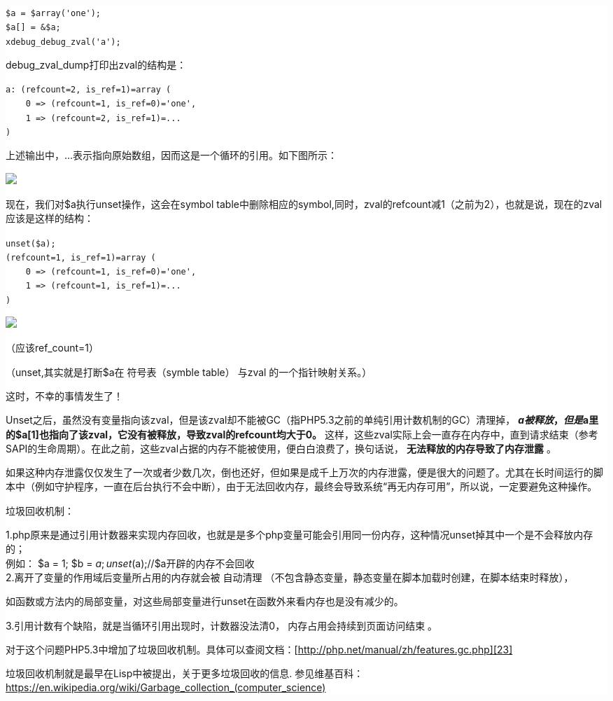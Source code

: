     $a = $array('one');  
    $a[] = &$a;  
    xdebug_debug_zval('a'); 

 debug_zval_dump打印出zval的结构是：



    a: (refcount=2, is_ref=1)=array (
        0 => (refcount=1, is_ref=0)='one', 
        1 => (refcount=2, is_ref=1)=...
    )

 上述输出中，…表示指向原始数组，因而这是一个循环的引用。如下图所示：

![][21]

  
  
  
 现在，我们对$a执行unset操作，这会在symbol table中删除相应的symbol,同时，zval的refcount减1（之前为2），也就是说，现在的zval应该是这样的结构：



    unset($a);
    (refcount=1, is_ref=1)=array (
        0 => (refcount=1, is_ref=0)='one', 
        1 => (refcount=1, is_ref=1)=...
    )

  
![][22]

（应该ref_count=1）

（unset,其实就是打断$a在 符号表（symble table） 与zval 的一个指针映射关系。）

这时，不幸的事情发生了！

Unset之后，虽然没有变量指向该zval，但是该zval却不能被GC（指PHP5.3之前的单纯引用计数机制的GC）清理掉， **$a 被释放，但是$a里的$a[1]也指向了该zval，它没有被释放，导致zval的refcount均大于0。** 这样，这些zval实际上会一直存在内存中，直到请求结束（参考SAPI的生命周期）。在此之前，这些zval占据的内存不能被使用，便白白浪费了，换句话说， **无法释放的内存导致了内存泄露** 。

如果这种内存泄露仅仅发生了一次或者少数几次，倒也还好，但如果是成千上万次的内存泄露，便是很大的问题了。尤其在长时间运行的脚本中（例如守护程序，一直在后台执行不会中断），由于无法回收内存，最终会导致系统“再无内存可用”，所以说，一定要避免这种操作。

  
垃圾回收机制：

1.php原来是通过引用计数器来实现内存回收，也就是是多个php变量可能会引用同一份内存，这种情况unset掉其中一个是不会释放内存的；   
 例如： $a = 1; $b = $a; unset($a);//$a开辟的内存不会回收  
 2.离开了变量的作用域后变量所占用的内存就会被 自动清理 （不包含静态变量，静态变量在脚本加载时创建，在脚本结束时释放），

如函数或方法内的局部变量，对这些局部变量进行unset在函数外来看内存也是没有减少的。

3.引用计数有个缺陷，就是当循环引用出现时，计数器没法清0， 内存占用会持续到页面访问结束 。

对于这个问题PHP5.3中增加了垃圾回收机制。具体可以查阅文档：[http://php.net/manual/zh/features.gc.php][23]

 垃圾回收机制就是最早在Lisp中被提出，关于更多垃圾回收的信息. 参见维基百科： https://en.wikipedia.org/wiki/Garbage_collection_(computer_science)


[0]: http://blog.csdn.net/ty_hf/article/details/51057954
[6]: #t0
[7]: #t1
[8]: #t2
[9]: #t4
[10]: #t5
[11]: #t6
[12]: http://lib.csdn.net/base/php
[13]: http://lib.csdn.net/base/c
[14]: http://lib.csdn.net/base/dotnet
[15]: http://lib.csdn.net/base/operatingsystem
[16]: http://lib.csdn.net/base/mysql
[17]: ../img/20160404194942266.png
[18]: http://blog.csdn.net/ty_hf/article/details/50768702
[19]: ../img/20160404201622636.png
[20]: ../img/20160404202921641.png
[21]: ../img/20160404210358201.png
[22]: ../img/20160404210602608.png
[23]: http://php.net/manual/zh/features.gc.php
[24]: http://www.laruence.com/2008/09/19/520.html
[25]: http://blog.csdn.net/ty_hf/article/details/51057954